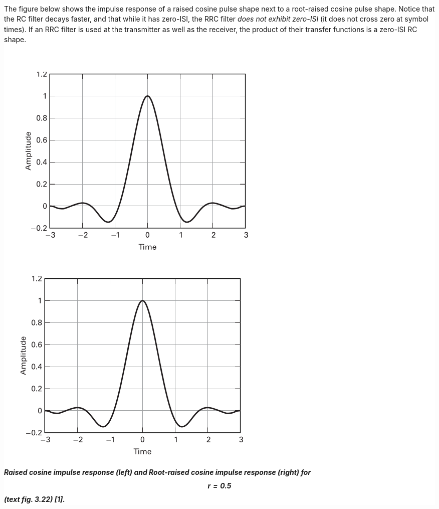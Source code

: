 The figure below shows the impulse response of a raised cosine pulse shape next to a root-raised cosine pulse shape. Notice that the RC filter decays faster, and that while it has zero-ISI, the RRC filter _does not exhibit zero-ISI_ (it does not cross zero at symbol times). If an RRC filter is used at the transmitter as well as the receiver, the product of their transfer functions is a zero-ISI RC shape.

  ![raised-cosine-impulse-response-2.png](figures/raised-cosine-impulse-response-2.png)![root-raised-cosine-impulse-response.png](figures/root-raised-cosine-impulse-response.png)<br>
  __*Raised cosine impulse response (left) and Root-raised cosine impulse response (right) for $$r=0.5$$ (text fig. 3.22) [1].*__
